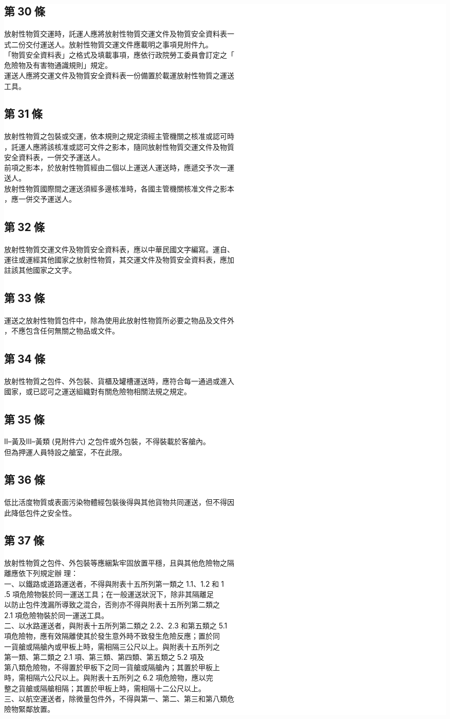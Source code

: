 第 30 條
--------
放射性物質交運時，託運人應將放射性物質交運文件及物質安全資料表一  
式二份交付運送人。放射性物質交運文件應載明之事項見附件九。  
「物質安全資料表」之格式及填載事項，應依行政院勞工委員會訂定之「  
危險物及有害物通識規則」規定。  
運送人應將交運文件及物質安全資料表一份備置於載運放射性物質之運送  
工具。

第 31 條
--------
放射性物質之包裝或交運，依本規則之規定須經主管機關之核准或認可時  
，託運人應將該核准或認可文件之影本，隨同放射性物質交運文件及物質  
安全資料表，一併交予運送人。  
前項之影本，於放射性物質經由二個以上運送人運送時，應遞交予次一運  
送人。  
放射性物質國際間之運送須經多邊核准時，各國主管機關核准文件之影本  
，應一併交予運送人。

第 32 條
--------
放射性物質交運文件及物質安全資料表，應以中華民國文字編寫。運自、  
運往或運經其他國家之放射性物質，其交運文件及物質安全資料表，應加  
註該其他國家之文字。

第 33 條
--------
運送之放射性物質包件中，除為使用此放射性物質所必要之物品及文件外  
，不應包含任何無關之物品或文件。

第 34 條
--------
放射性物質之包件、外包裝、貨櫃及罐槽運送時，應符合每一通過或進入  
國家，或已認可之運送組織對有關危險物相關法規之規定。

第 35 條
--------
Ⅱ–黃及Ⅲ–黃類 (見附件六) 之包件或外包裝，不得裝載於客艙內。  
但為押運人員特設之艙室，不在此限。

第 36 條
--------
低比活度物質或表面污染物體經包裝後得與其他貨物共同運送，但不得因  
此降低包件之安全性。

第 37 條
--------
放射性物質之包件、外包裝等應綑紮牢固放置平穩，且與其他危險物之隔  
離應依下列規定辦 理：  
一、以鐵路或道路運送者，不得與附表十五所列第一類之 1.1、1.2 和 1  
    .5  項危險物裝於同一運送工具；在一般運送狀況下，除非其隔離足  
    以防止包件洩漏所導致之混合，否則亦不得與附表十五所列第二類之  
    2.1 項危險物裝於同一運送工具。  
二、以水路運送者，與附表十五所列第二類之 2.2、2.3 和第五類之 5.1  
    項危險物，應有效隔離使其於發生意外時不致發生危險反應；置於同  
    一貨艙或隔艙內或甲板上時，需相隔三公尺以上。與附表十五所列之  
    第一類、第二類之 2.1  項、第三類、第四類、第五類之 5.2  項及  
    第八類危險物，不得置於甲板下之同一貨艙或隔艙內；其置於甲板上  
    時，需相隔六公尺以上。與附表十五所列之 6.2  項危險物，應以完  
    整之貨艙或隔艙相隔；其置於甲板上時，需相隔十二公尺以上。  
三、以航空運送者，除微量包件外，不得與第一、第二、第三和第八類危  
    險物緊鄰放置。
